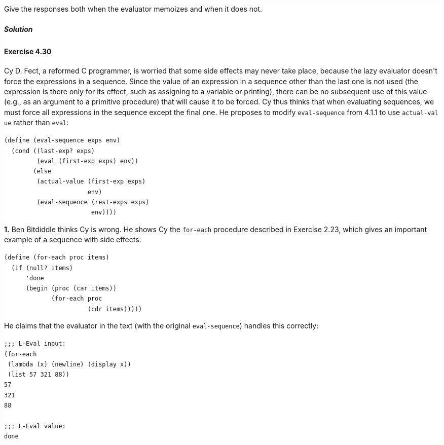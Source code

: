 Give the responses both when the evaluator memoizes and when it does not.

##### Solution

#### Exercise 4.30

Cy D. Fect, a reformed C
programmer, is worried that some side effects may never take place, because the
lazy evaluator doesn't force the expressions in a sequence.  Since the value of
an expression in a sequence other than the last one is not used (the expression
is there only for its effect, such as assigning to a variable or printing),
there can be no subsequent use of this value (e.g., as an argument to a
primitive procedure) that will cause it to be forced.  Cy thus thinks that when
evaluating sequences, we must force all expressions in the sequence except the
final one.  He proposes to modify `eval-sequence` from 4.1.1
to use `actual-value` rather than `eval`:

```rkt
(define (eval-sequence exps env)
  (cond ((last-exp? exps) 
         (eval (first-exp exps) env))
        (else 
         (actual-value (first-exp exps) 
                       env)
         (eval-sequence (rest-exps exps) 
                        env))))
```

**1.** Ben Bitdiddle thinks Cy is wrong.  He shows Cy the `for-each` procedure
described in Exercise 2.23, which gives an important example of a
sequence with side effects:

```rkt
(define (for-each proc items)
  (if (null? items)
      'done
      (begin (proc (car items))
             (for-each proc 
                       (cdr items)))))
```

He claims that the evaluator in the text (with the original
`eval-sequence`) handles this correctly:

```rkt
;;; L-Eval input:
(for-each
 (lambda (x) (newline) (display x))
 (list 57 321 88))
57
321
88

;;; L-Eval value:
done
```
